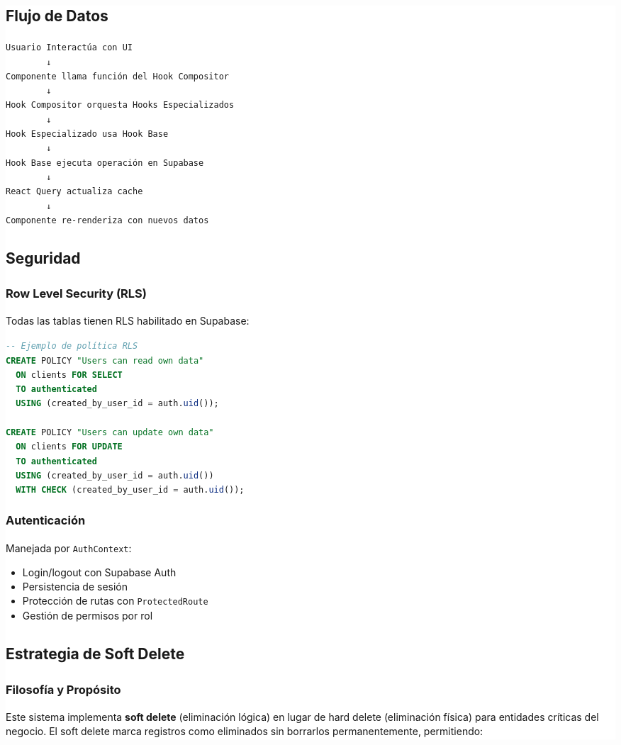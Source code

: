 ## Flujo de Datos

```
Usuario Interactúa con UI
        ↓
Componente llama función del Hook Compositor
        ↓
Hook Compositor orquesta Hooks Especializados
        ↓
Hook Especializado usa Hook Base
        ↓
Hook Base ejecuta operación en Supabase
        ↓
React Query actualiza cache
        ↓
Componente re-renderiza con nuevos datos
```

## Seguridad

### Row Level Security (RLS)

Todas las tablas tienen RLS habilitado en Supabase:

```sql
-- Ejemplo de política RLS
CREATE POLICY "Users can read own data"
  ON clients FOR SELECT
  TO authenticated
  USING (created_by_user_id = auth.uid());

CREATE POLICY "Users can update own data"
  ON clients FOR UPDATE
  TO authenticated
  USING (created_by_user_id = auth.uid())
  WITH CHECK (created_by_user_id = auth.uid());
```

### Autenticación

Manejada por `AuthContext`:
- Login/logout con Supabase Auth
- Persistencia de sesión
- Protección de rutas con `ProtectedRoute`
- Gestión de permisos por rol

## Estrategia de Soft Delete

### Filosofía y Propósito

Este sistema implementa **soft delete** (eliminación lógica) en lugar de hard delete (eliminación física) para entidades críticas del negocio. El soft delete marca registros como eliminados sin borrarlos permanentemente, permitiendo:
